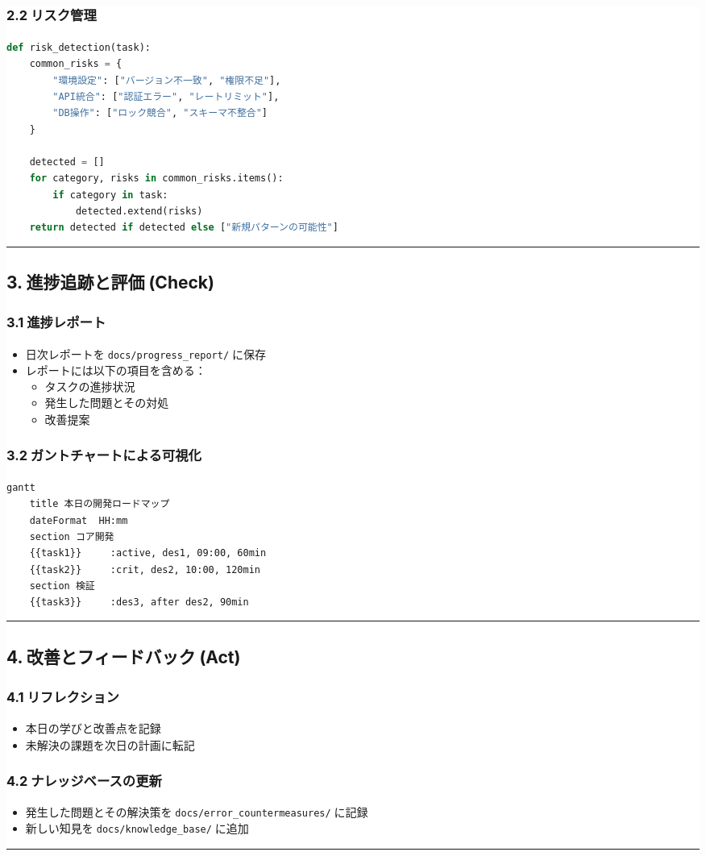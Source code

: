 ### 2.2 リスク管理
```python
def risk_detection(task):
    common_risks = {
        "環境設定": ["バージョン不一致", "権限不足"],
        "API統合": ["認証エラー", "レートリミット"],
        "DB操作": ["ロック競合", "スキーマ不整合"]
    }
    
    detected = []
    for category, risks in common_risks.items():
        if category in task:
            detected.extend(risks)
    return detected if detected else ["新規パターンの可能性"]
```

---

## 3. 進捗追跡と評価 (Check)
### 3.1 進捗レポート
- 日次レポートを `docs/progress_report/` に保存
- レポートには以下の項目を含める：
  - タスクの進捗状況
  - 発生した問題とその対処
  - 改善提案

### 3.2 ガントチャートによる可視化
```mermaid
gantt
    title 本日の開発ロードマップ
    dateFormat  HH:mm
    section コア開発
    {{task1}}     :active, des1, 09:00, 60min
    {{task2}}     :crit, des2, 10:00, 120min
    section 検証
    {{task3}}     :des3, after des2, 90min
```

---

## 4. 改善とフィードバック (Act)
### 4.1 リフレクション
- 本日の学びと改善点を記録
- 未解決の課題を次日の計画に転記

### 4.2 ナレッジベースの更新
- 発生した問題とその解決策を `docs/error_countermeasures/` に記録
- 新しい知見を `docs/knowledge_base/` に追加

---